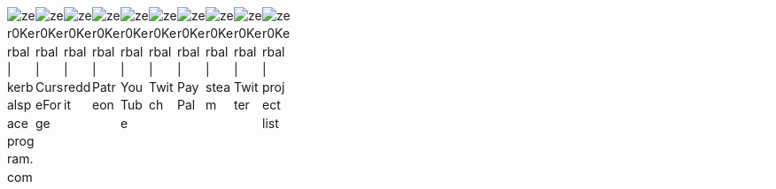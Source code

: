 [<img align="left" alt="zer0Kerbal | kerbalspaceprogram.com" width="32px" src="https://cdn.icon-icons.com/icons2/1381/PNG/32/kerbalspaceprogram_93898.png" />][zer0Kerbal] [<img align="left" alt="zer0Kerbal | CurseForge" width="32px" src="https://cdn.jsdelivr.net/npm/simple-icons@v3/icons/curseforge.svg" />][curseforge] [<img align="left" alt="zer0Kerbal | reddit" width="32px" src="https://cdn.icon-icons.com/icons2/1945/PNG/512/iconfinder-reddit-4661631_122483.png" />][reddit] [<img align="left" alt="zer0Kerbal | Patreon" width="32px" src="https://cdn.icon-icons.com/icons2/2429/PNG/512/patreon_logo_icon_147253.png" />][PATREON:url] [<img align="left" alt="zer0Kerbal | YouTube" width="32px" src="https://cdn.icon-icons.com/icons2/836/PNG/512/Youtube_icon-icons.com_66802.png" />][youtube] [<img align="left" alt="zer0Kerbal | Twitch" width="32px" src="https://cdn.icon-icons.com/icons2/2699/PNG/512/twitch_logo_icon_170383.png" />][twitch] [<img align="left" alt="zer0Kerbal | PayPal" width="32px" src="https://cdn.icon-icons.com/icons2/2699/PNG/512/paypal_logo_icon_168055.png" />][PAYPAL:url] [<img align="left" alt="zer0Kerbal | steam" width="32px" src="https://icons.iconarchive.com/icons/3xhumed/mega-games-pack-05/48/Steam-icon.png" />][steam] [<img align="left" alt="zer0Kerbal | Twitter" width="32px" src="https://raw.githubusercontent.com/zer0Kerbal/zer0Kerbal/master/img/twitter-32.ico" />][twitter] [<img align="left" alt="zer0Kerbal | project list" width="32px" src="https://www.pngall.com/wp-content/uploads/5/Vector-Checklist-PNG-HD-Image-180x180.png" />][projects]</br>

[attrb]: https://zer0kerbal.github.io/BULB/Attributions "Attribution"
[chlog]: https://raw.githubusercontent.com/zer0Kerbal/BULB/master/changelog.md  "Changelog"
[discu]: https://github.com/zer0Kerbal/BULB/discussions "Discussions"
[forum]: https://forum.kerbalspaceprogram.com/index.php?/topic/213965-*/ "Bright Utilitarian Luminescent Beacon (BULB)"
[issue]: https://github.com/zer0Kerbal/BULB/issues "Issues"
[markt]: https://zer0kerbal.github.io/BULB/Marketing "Marketing Slicks"
[notic]: https://zer0kerbal.github.io/BULB/Notices "Notices"
[pages]: https://zer0kerbal.github.io/BULB "GitHub Pages"
[SHD:mod]: https://img.shields.io/endpoint?url=https://raw.githubusercontent.com/zer0Kerbal/BULB/master/json/mod.json
[SHD:cde]: https://img.shields.io/endpoint?url=https://raw.githubusercontent.com/zer0Kerbal/BULB/master/json/code.json
[SHD:dll]: https://img.shields.io/endpoint?url=https://raw.githubusercontent.com/zer0Kerbal/BULB/master/json/dll.json
[SHD:pgs]: https://img.shields.io/badge/GitHub-Pages-white?style=plastic&labelColor=9cf&logoColor=181717&logo=github "GitHub IO"
[1:dnl]: https://spacedock.info/mod/2316 "SpaceDock"
[1:src]: https://github.com/Jiraiyah/Module-Light-Bulb "GitHub"
[1:thr]: https://forum.kerbalspaceprogram.com/index.php?/topic/191270-*/ "KSP Forum"
[1:log]: https://i.postimg.cc/9FrwMgK6/GPL-17x17.png "GPL-3.0"
[1:shd]: https://img.shields.io/badge/License-GPL--3.0-A42E2B?style=plastic&labelColor=white&logoColor=A42E2B&logo=gnu "GPL-3.0"
[1:url]: https://www.gnu.org/licenses/gpl-3.0-standalone.html "GPL-3.0"
[0:dnl]: https://www.curseforge.com/kerbal/ksp-mods/bulb "CurseForge"
[0:src]: https://github.com/Alshain01/KSP-BULB "Github"
[0:thr]: https://forum.kerbalspaceprogram.com/index.php?/topic/81105-*/ "KSP Forum"
[0:log]: https://i.postimg.cc/9FrwMgK6/GPL-17x17.png "GPL-3.0"
[0:shd]: https://img.shields.io/badge/License-GPL--3.0-A42E2B?style=plastic&labelColor=white&logoColor=A42E2B&logo=gnu "GPL-3.0"
[0:url]: https://www.gnu.org/licenses/gpl-3.0-standalone.html "GPL-3.0"
[LIC:url]: https://www.gnu.org/licenses/gpl-3.0-standalone.html "GPL-3.0"
[LIC:log]: https://i.postimg.cc/9FrwMgK6/GPL-17x17.png "GPL-3.0"
[LIC:shd]: https://img.shields.io/endpoint?url=https://raw.githubusercontent.com/zer0Kerbal/BULB/master/json/license.json "CC BY-NC-SA 4.0"
[LIC:sp:url]: https://en.wikipedia.org/wiki/All_rights_reserved "All Rights Reserved"
[LIC:sp:shd]: https://img.shields.io/badge/License-All%20Rights%20Reserved-white?labelColor=black&style=plastic "All Rights Reserved"
[CURSFG:url]: https://www.curseforge.com/kerbal/ksp-mods/BULB "Curseforge"
[CURSFG:shd]: https://img.shields.io/badge/CurseForge-Link-CCFF00.svg?labelColor=6441A4&style=plastic&logo=curseforge "Curseforge"
[GITHUB:url]: https://github.com/zer0Kerbal/BULB/ "GitHub"
[GITHUB:shd]: https://img.shields.io/badge/Github-Link-CCFF00.svg?labelColor=071776&style=plastic&logo=github "GitHub"
[KSP:url]: https://kerbalspaceprogram.com/ "Kerbal Space Program"
[KSP:shd]: https://img.shields.io/endpoint?url=https://raw.githubusercontent.com/zer0Kerbal/BULB/master/json/ksp.json "Kerbal Space Program"
[MM]: https://www.curseforge.com/kerbal/ksp-mods/ModularManagement "ModularManagement (MM)"
[omm]: https://forum.kerbalspaceprogram.com/index.php?/topic/50533-*/ "Module Manager"
[PAYPAL:img]: https://img.shields.io/badge/Buy%20me%20some%20-LFO-BADA55?style=for-the-badge&logo=paypal&labelColor=FFDD00/ "PayPal"
[PAYPAL:url]: https://www.paypal.com/donate/?hosted_button_id=DC22YHMEJREKL "PayPal"
[PATREON:img]: https://img.shields.io/badge/Patreon%20-Patreonize-FF424D?style=for-the-badge&logo=patreon/ "Patreon"
[PATREON:url]: https://www.patreon.com/zer0Kerbal/membership "Patreon"
[lreadme]: https://github.com/zer0Kerbal/zer0Kerbal/blob/master/Localization/readme.md "Localization Readme"
[qstart]: https://github.com/zer0Kerbal/zer0Kerbal/blob/master/Localization/quickstart.md "Quickstart"
[EN]: https://raw.githubusercontent.com/zer0Kerbal/zer0Kerbal/master/img/EN.png "English"
[curseforge]: https://www.curseforge.com/members/zer0kerbal/projects
[reddit]: https://www.reddit.com/user/zer0Kerbal
[twitch]: https://www.twitch.tv/zer0kerbal
[twitter]: https://twitter.com/zer0Kerbal
[youtube]: https://www.youtube.com/@zer0Kerbal
[steam]: https://steamcommunity.com/id/zeroKerbal
[projects]: https://zer0kerbal.github.io/zer0Kerbal/projects.html
[auth-link]: https://forum.kerbalspaceprogram.com/index.php?/profile/110959-*/ "Alshain"
[auth-link:1]: https://forum.kerbalspaceprogram.com/index.php?/profile/65409-*/ "dueb"
[auth-link:2]: https://forum.kerbalspaceprogram.com/index.php?/profile/97667-*/ "Jiraiyah"
[zer0Kerbal]: https://forum.kerbalspaceprogram.com/index.php?/profile/190933-*/ "zer0Kerbal"